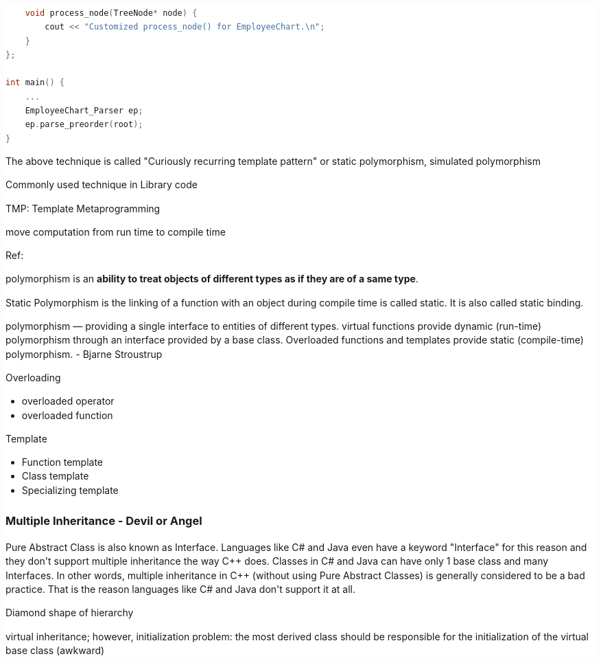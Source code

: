 ```c++
    void process_node(TreeNode* node) {
        cout << "Customized process_node() for EmployeeChart.\n";
    }
};

int main() {
    ...
    EmployeeChart_Parser ep;
    ep.parse_preorder(root);
}
```

The above technique is called "Curiously recurring template pattern" or static polymorphism, simulated polymorphism

Commonly used technique in Library code

TMP: Template Metaprogramming

move computation from run time to compile time



Ref:

polymorphism is an **ability to treat objects of different types as if they are of a same type**. 

Static Polymorphism is the linking of a function with an object during  compile time is called static. It is also called static binding.

polymorphism — providing a single interface to entities of different types. virtual functions provide dynamic (run-time) polymorphism through an interface provided by a base class. Overloaded functions and templates provide static (compile-time) polymorphism. - Bjarne Stroustrup

Overloading

- overloaded operator
- overloaded function

Template

- Function template
- Class template
- Specializing template

### Multiple Inheritance - Devil or Angel

Pure Abstract Class is also known as Interface. Languages like C# and Java even have a keyword "Interface" for this reason and they don't  support multiple inheritance the way C++ does. Classes in C# and Java can have only 1 base class and many Interfaces. In other words, multiple inheritance in C++ (without using Pure Abstract Classes) is generally considered to be a bad practice. That is the reason languages like C#  and Java don't support it at all.

Diamond shape of hierarchy

virtual inheritance; however, initialization problem: the most derived class should be responsible for the initialization of the virtual base class (awkward)
